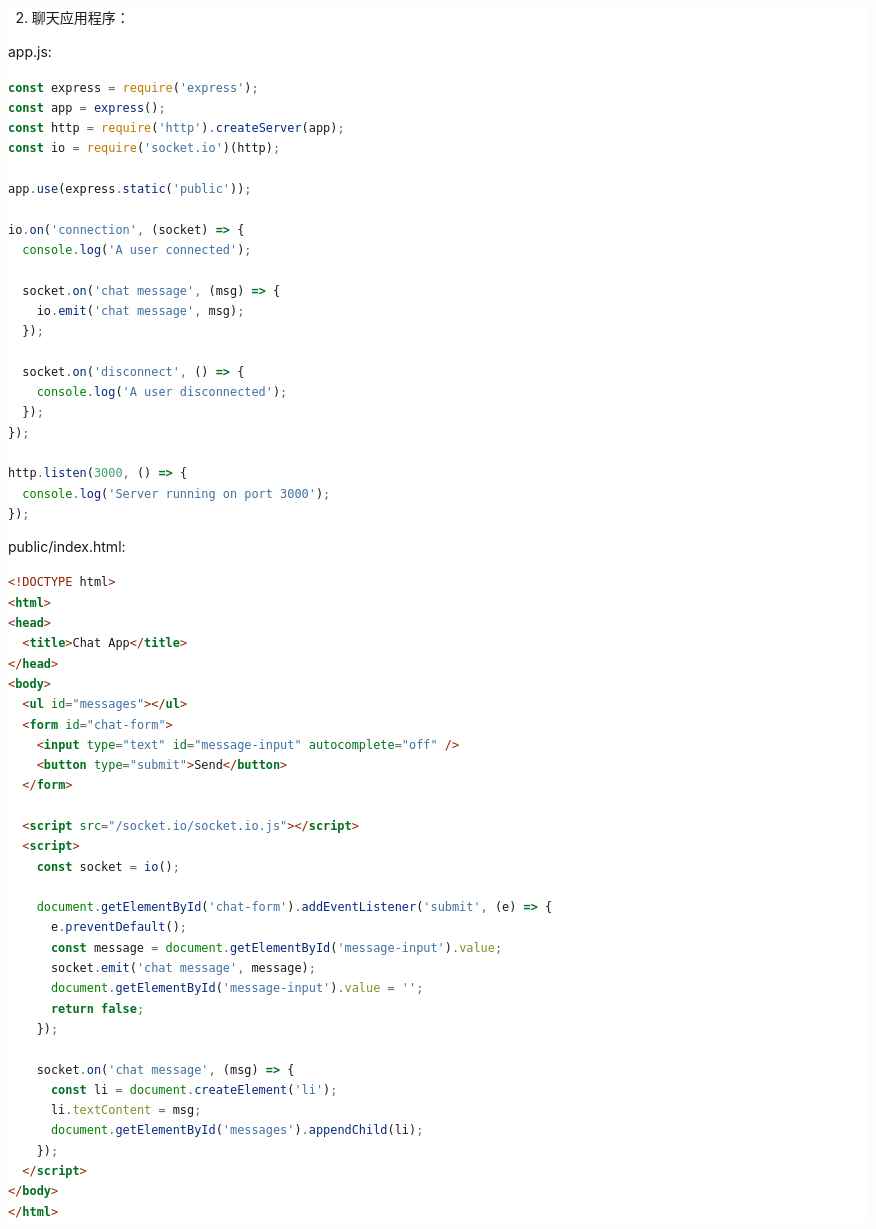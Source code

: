2. 聊天应用程序：

app.js:
```javascript
const express = require('express');
const app = express();
const http = require('http').createServer(app);
const io = require('socket.io')(http);

app.use(express.static('public'));

io.on('connection', (socket) => {
  console.log('A user connected');

  socket.on('chat message', (msg) => {
    io.emit('chat message', msg);
  });

  socket.on('disconnect', () => {
    console.log('A user disconnected');
  });
});

http.listen(3000, () => {
  console.log('Server running on port 3000');
});
```

public/index.html:
```html
<!DOCTYPE html>
<html>
<head>
  <title>Chat App</title>
</head>
<body>
  <ul id="messages"></ul>
  <form id="chat-form">
    <input type="text" id="message-input" autocomplete="off" />
    <button type="submit">Send</button>
  </form>

  <script src="/socket.io/socket.io.js"></script>
  <script>
    const socket = io();

    document.getElementById('chat-form').addEventListener('submit', (e) => {
      e.preventDefault();
      const message = document.getElementById('message-input').value;
      socket.emit('chat message', message);
      document.getElementById('message-input').value = '';
      return false;
    });

    socket.on('chat message', (msg) => {
      const li = document.createElement('li');
      li.textContent = msg;
      document.getElementById('messages').appendChild(li);
    });
  </script>
</body>
</html>
```
